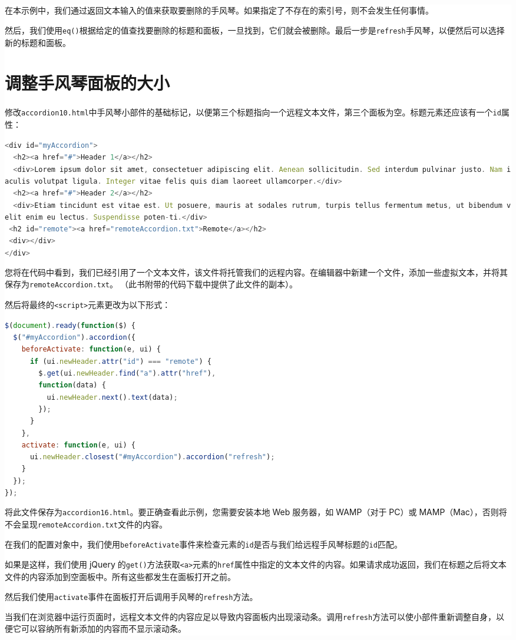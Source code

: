 在本示例中，我们通过返回文本输入的值来获取要删除的手风琴。如果指定了不存在的索引号，则不会发生任何事情。

然后，我们使用`eq()`根据给定的值查找要删除的标题和面板，一旦找到，它们就会被删除。最后一步是`refresh`手风琴，以便然后可以选择新的标题和面板。

# 调整手风琴面板的大小

修改`accordion10.html`中手风琴小部件的基础标记，以便第三个标题指向一个远程文本文件，第三个面板为空。标题元素还应该有一个`id`属性：

```js
<div id="myAccordion">
  <h2><a href="#">Header 1</a></h2>
  <div>Lorem ipsum dolor sit amet, consectetuer adipiscing elit. Aenean sollicitudin. Sed interdum pulvinar justo. Nam iaculis volutpat ligula. Integer vitae felis quis diam laoreet ullamcorper.</div>
  <h2><a href="#">Header 2</a></h2>
  <div>Etiam tincidunt est vitae est. Ut posuere, mauris at sodales rutrum, turpis tellus fermentum metus, ut bibendum velit enim eu lectus. Suspendisse poten-ti.</div>
 <h2 id="remote"><a href="remoteAccordion.txt">Remote</a></h2>
 <div></div>
</div>
```

您将在代码中看到，我们已经引用了一个文本文件，该文件将托管我们的远程内容。在编辑器中新建一个文件，添加一些虚拟文本，并将其保存为`remoteAccordion.txt`。 （此书附带的代码下载中提供了此文件的副本）。

然后将最终的`<script>`元素更改为以下形式：

```js
$(document).ready(function($) {
  $("#myAccordion").accordion({
    beforeActivate: function(e, ui) {
      if (ui.newHeader.attr("id") === "remote") {
        $.get(ui.newHeader.find("a").attr("href"),
        function(data) {
          ui.newHeader.next().text(data);
        });
      }
    },
    activate: function(e, ui) {      
      ui.newHeader.closest("#myAccordion").accordion("refresh");
    }
  });
});
```

将此文件保存为`accordion16.html`。要正确查看此示例，您需要安装本地 Web 服务器，如 WAMP（对于 PC）或 MAMP（Mac），否则将不会呈现`remoteAccordion.txt`文件的内容。

在我们的配置对象中，我们使用`beforeActivate`事件来检查元素的`id`是否与我们给远程手风琴标题的`id`匹配。

如果是这样，我们使用 jQuery 的`get()`方法获取`<a>`元素的`href`属性中指定的文本文件的内容。如果请求成功返回，我们在标题之后将文本文件的内容添加到空面板中。所有这些都发生在面板打开之前。

然后我们使用`activate`事件在面板打开后调用手风琴的`refresh`方法。

当我们在浏览器中运行页面时，远程文本文件的内容应足以导致内容面板内出现滚动条。调用`refresh`方法可以使小部件重新调整自身，以便它可以容纳所有新添加的内容而不显示滚动条。
